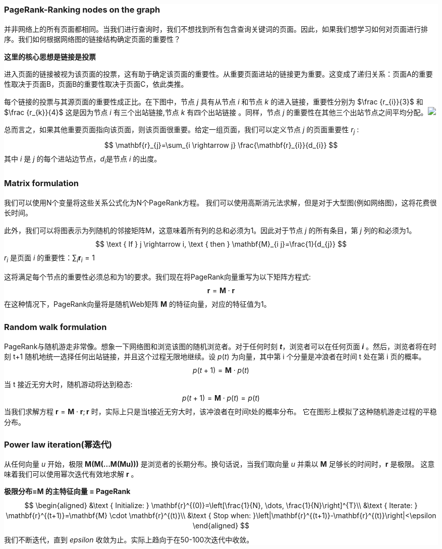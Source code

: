 ### PageRank-Ranking nodes on the graph

并非网络上的所有页面都相同。当我们进行查询时，我们不想找到所有包含查询关键词的页面。因此，如果我们想学习如何对页面进行排序。我们如何根据网络图的链接结构确定页面的重要性？

**这里的核心思想是链接是投票**

进入页面的链接被视为该页面的投票，这有助于确定该页面的重要性。从重要页面进站的链接更为重要。这变成了递归关系：页面A的重要性取决于页面B，页面B的重要性取决于页面C，依此类推。

每个链接的投票与其源页面的重要性成正比。在下图中，节点 $j$ 具有从节点 $i$ 和节点 $k$ 的进入链接，重要性分别为 $\frac {r_{i}}{3}$ 和 $\frac {r_{k}}{4}$ 这是因为节点 $i$ 有三个出站链接,节点 $k$ 有四个出站链接 。同样，节点 $j$ 的重要性在其他三个出站节点之间平均分配。![](/Users/yaso/Desktop/CS224W/notes/images/LinkWeights.png)

总而言之，如果其他重要页面指向该页面，则该页面很重要。给定一组页面，我们可以定义节点 $j$ 的页面重要性 $r_{j}$ :
$$
\mathbf{r}_{j}=\sum_{i \rightarrow j} \frac{\mathbf{r}_{i}}{d_{i}}
$$
其中 $i$ 是 $j$ 的每个进站边节点，$d_{i}$是节点 $i$ 的出度。

### Matrix formulation

我们可以使用N个变量将这些关系公式化为N个PageRank方程。 我们可以使用高斯消元法求解，但是对于大型图(例如网络图)，这将花费很长时间。

此外，我们可以将图表示为列随机的邻接矩阵M，这意味着所有列的总和必须为1。因此对于节点 $j$ 的所有条目，第 $j$ 列的和必须为1。
$$
\text { If } j \rightarrow i, \text { then } \mathbf{M}_{i j}=\frac{1}{d_{j}}
$$
$r_{i}$ 是页面 $i$ 的重要性：$\sum_{i} \mathbf{r}_{i}=1$

这将满足每个节点的重要性必须总和为1的要求。我们现在将PageRank向量重写为以下矩阵方程式:
$$
\mathbf{r}=\mathbf{M} \cdot \mathbf{r}
$$
在这种情况下，PageRank向量将是随机Web矩阵 **M** 的特征向量，对应的特征值为1。

### Random walk formulation

PageRank与随机游走非常像。想象一下网络图和浏览该图的随机浏览者。对于任何时刻 ***t***，浏览者可以在任何页面 ***i*** 。然后，浏览者将在时刻 t+1 随机地统一选择任何出站链接，并且这个过程无限地继续。设  $p(t)$ 为向量，其中第 i 个分量是冲浪者在时间 t 处在第 i 页的概率。
$$
p(t+1)=\mathbf{M} \cdot p(t)
$$
当 t 接近无穷大时，随机游动将达到稳态:
$$
p(t+1)=\mathbf{M} \cdot p(t)=p(t)
$$
当我们求解方程 $\mathbf{r}=\mathbf{M} \cdot \mathbf{r};\mathbf{r}$ 时，实际上只是当t接近无穷大时，该冲浪者在时间t处的概率分布。 它在图形上模拟了这种随机游走过程的平稳分布。

### Power law iteration(幂迭代)

从任何向量 $u$ 开始，极限 $\mathbf{M(\mathbf{M(...\mathbf{M(\mathbf{Mu})})})}$ 是浏览者的长期分布。换句话说，当我们取向量 $u$ 并乘以 **M** 足够长的时间时，**r** 是极限。 这意味着我们可以使用幂次迭代有效地求解 **r** 。

**极限分布=M 的主特征向量 = PageRank**
$$
\begin{aligned}
&\text { Initialize: } \mathbf{r}^{(0)}=\left[\frac{1}{N}, \dots, \frac{1}{N}\right]^{T}\\
&\text { Iterate: } \mathbf{r}^{(t+1)}=\mathbf{M} \cdot \mathbf{r}^{(t)}\\
&\text { Stop when: }\left|\mathbf{r}^{(t+1)}-\mathbf{r}^{(t)}\right|<\epsilon
\end{aligned}
$$
我们不断迭代，直到 $epsilon$ 收敛为止。实际上趋向于在50-100次迭代中收敛。
